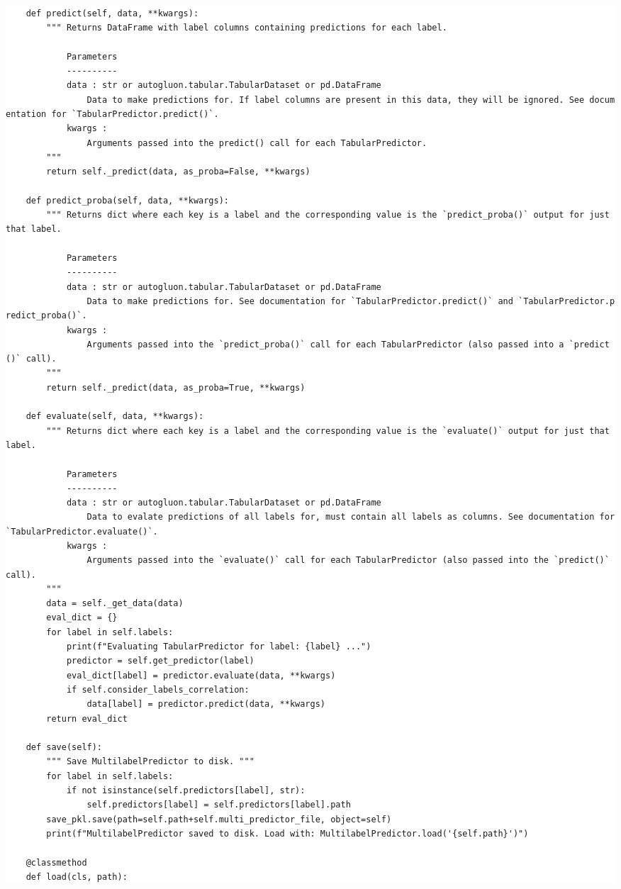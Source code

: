 ```{.python .input}
    def predict(self, data, **kwargs):
        """ Returns DataFrame with label columns containing predictions for each label.

            Parameters
            ----------
            data : str or autogluon.tabular.TabularDataset or pd.DataFrame
                Data to make predictions for. If label columns are present in this data, they will be ignored. See documentation for `TabularPredictor.predict()`.
            kwargs :
                Arguments passed into the predict() call for each TabularPredictor.
        """
        return self._predict(data, as_proba=False, **kwargs)

    def predict_proba(self, data, **kwargs):
        """ Returns dict where each key is a label and the corresponding value is the `predict_proba()` output for just that label.

            Parameters
            ----------
            data : str or autogluon.tabular.TabularDataset or pd.DataFrame
                Data to make predictions for. See documentation for `TabularPredictor.predict()` and `TabularPredictor.predict_proba()`.
            kwargs :
                Arguments passed into the `predict_proba()` call for each TabularPredictor (also passed into a `predict()` call).
        """
        return self._predict(data, as_proba=True, **kwargs)

    def evaluate(self, data, **kwargs):
        """ Returns dict where each key is a label and the corresponding value is the `evaluate()` output for just that label.

            Parameters
            ----------
            data : str or autogluon.tabular.TabularDataset or pd.DataFrame
                Data to evalate predictions of all labels for, must contain all labels as columns. See documentation for `TabularPredictor.evaluate()`.
            kwargs :
                Arguments passed into the `evaluate()` call for each TabularPredictor (also passed into the `predict()` call).
        """
        data = self._get_data(data)
        eval_dict = {}
        for label in self.labels:
            print(f"Evaluating TabularPredictor for label: {label} ...")
            predictor = self.get_predictor(label)
            eval_dict[label] = predictor.evaluate(data, **kwargs)
            if self.consider_labels_correlation:
                data[label] = predictor.predict(data, **kwargs)
        return eval_dict

    def save(self):
        """ Save MultilabelPredictor to disk. """
        for label in self.labels:
            if not isinstance(self.predictors[label], str):
                self.predictors[label] = self.predictors[label].path
        save_pkl.save(path=self.path+self.multi_predictor_file, object=self)
        print(f"MultilabelPredictor saved to disk. Load with: MultilabelPredictor.load('{self.path}')")

    @classmethod
    def load(cls, path):
```